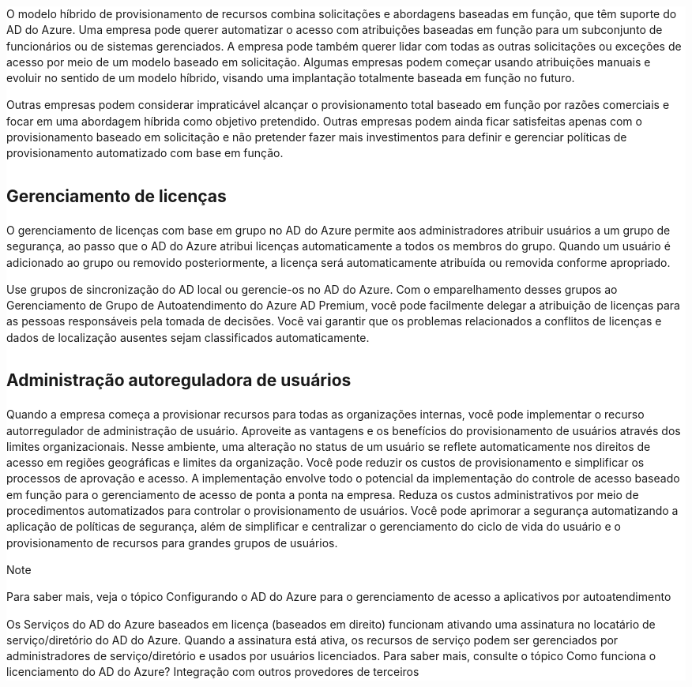 O modelo híbrido de provisionamento de recursos combina solicitações e abordagens baseadas em função, que têm suporte do AD do Azure. Uma empresa pode querer automatizar o acesso com atribuições baseadas em função para um subconjunto de funcionários ou de sistemas gerenciados. A empresa pode também querer lidar com todas as outras solicitações ou exceções de acesso por meio de um modelo baseado em solicitação. Algumas empresas podem começar usando atribuições manuais e evoluir no sentido de um modelo híbrido, visando uma implantação totalmente baseada em função no futuro.

Outras empresas podem considerar impraticável alcançar o provisionamento total baseado em função por razões comerciais e focar em uma abordagem híbrida como objetivo pretendido. Outras empresas podem ainda ficar satisfeitas apenas com o provisionamento baseado em solicitação e não pretender fazer mais investimentos para definir e gerenciar políticas de provisionamento automatizado com base em função.

## <a name="license-management"></a>Gerenciamento de licenças
O gerenciamento de licenças com base em grupo no AD do Azure permite aos administradores atribuir usuários a um grupo de segurança, ao passo que o AD do Azure atribui licenças automaticamente a todos os membros do grupo. Quando um usuário é adicionado ao grupo ou removido posteriormente, a licença será automaticamente atribuída ou removida conforme apropriado.

Use grupos de sincronização do AD local ou gerencie-os no AD do Azure. Com o emparelhamento desses grupos ao Gerenciamento de Grupo de Autoatendimento do Azure AD Premium, você pode facilmente delegar a atribuição de licenças para as pessoas responsáveis pela tomada de decisões. Você vai garantir que os problemas relacionados a conflitos de licenças e dados de localização ausentes sejam classificados automaticamente.

## <a name="self-regulating-user-administration"></a>Administração autoreguladora de usuários
Quando a empresa começa a provisionar recursos para todas as organizações internas, você pode implementar o recurso autorregulador de administração de usuário. Aproveite as vantagens e os benefícios do provisionamento de usuários através dos limites organizacionais. Nesse ambiente, uma alteração no status de um usuário se reflete automaticamente nos direitos de acesso em regiões geográficas e limites da organização. Você pode reduzir os custos de provisionamento e simplificar os processos de aprovação e acesso. A implementação envolve todo o potencial da implementação do controle de acesso baseado em função para o gerenciamento de acesso de ponta a ponta na empresa. Reduza os custos administrativos por meio de procedimentos automatizados para controlar o provisionamento de usuários. Você pode aprimorar a segurança automatizando a aplicação de políticas de segurança, além de simplificar e centralizar o gerenciamento do ciclo de vida do usuário e o provisionamento de recursos para grandes grupos de usuários.

> [!NOTE]
> Para saber mais, veja o tópico Configurando o AD do Azure para o gerenciamento de acesso a aplicativos por autoatendimento
> 
> 

Os Serviços do AD do Azure baseados em licença (baseados em direito) funcionam ativando uma assinatura no locatário de serviço/diretório do AD do Azure. Quando a assinatura está ativa, os recursos de serviço podem ser gerenciados por administradores de serviço/diretório e usados por usuários licenciados. Para saber mais, consulte o tópico Como funciona o licenciamento do AD do Azure?
Integração com outros provedores de terceiros
